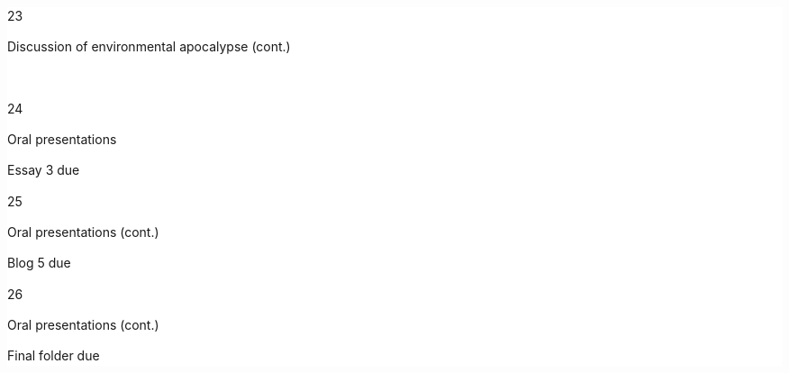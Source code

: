 23

Discussion of environmental apocalypse (cont.)

 

24

Oral presentations

Essay 3 due

25

Oral presentations (cont.)

Blog 5 due

26

Oral presentations (cont.)

Final folder due